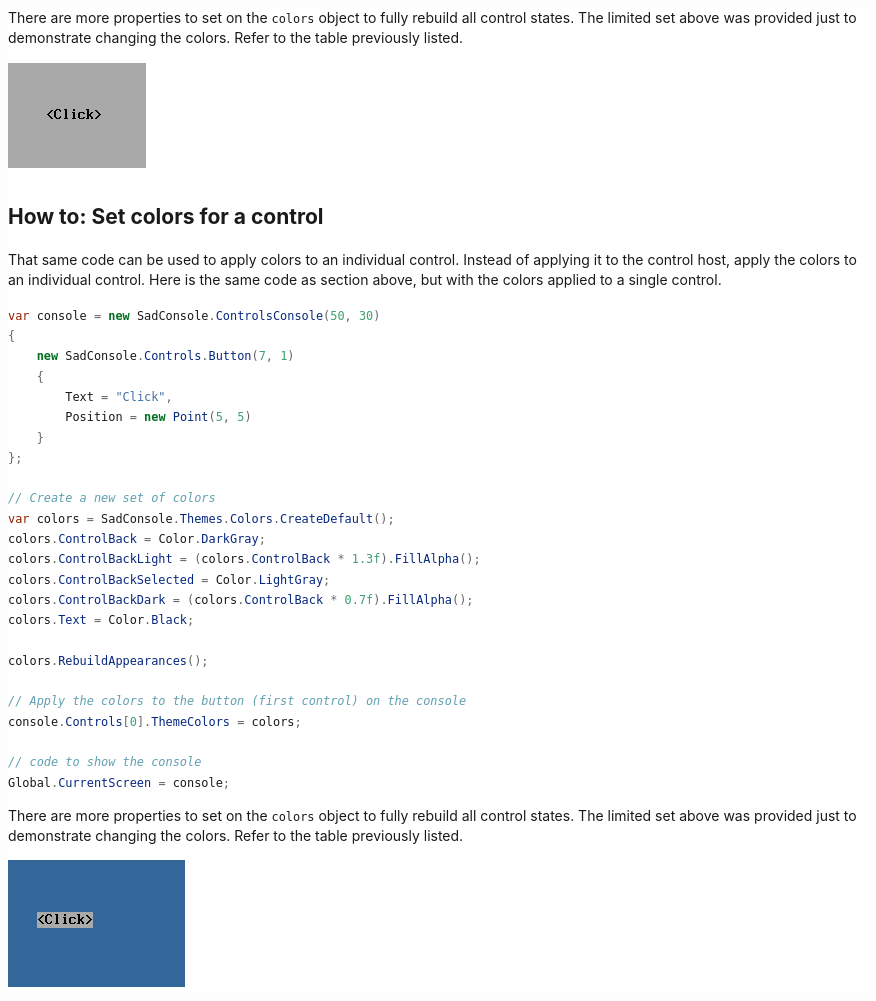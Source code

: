 ```csharp
```

There are more properties to set on the `colors` object to fully rebuild all control states. The limited set above was provided just to demonstrate changing the colors. Refer to the table previously listed.

![SadConsole ControlsConsole using a different color scheme](images/overview/color-adjust.png)

## How to: Set colors for a control

That same code can be used to apply colors to an individual control. Instead of applying it to the control host, apply the colors to an individual control. Here is the same code as section above, but with the colors applied to a single control.

```csharp
var console = new SadConsole.ControlsConsole(50, 30)
{
    new SadConsole.Controls.Button(7, 1)
    {
        Text = "Click",
        Position = new Point(5, 5)
    }
};

// Create a new set of colors
var colors = SadConsole.Themes.Colors.CreateDefault();
colors.ControlBack = Color.DarkGray;
colors.ControlBackLight = (colors.ControlBack * 1.3f).FillAlpha();
colors.ControlBackSelected = Color.LightGray;
colors.ControlBackDark = (colors.ControlBack * 0.7f).FillAlpha();
colors.Text = Color.Black;

colors.RebuildAppearances();

// Apply the colors to the button (first control) on the console
console.Controls[0].ThemeColors = colors;

// code to show the console
Global.CurrentScreen = console;
```

There are more properties to set on the `colors` object to fully rebuild all control states. The limited set above was provided just to demonstrate changing the colors. Refer to the table previously listed.

![SadConsole ControlsConsole using a different color scheme on a control](images/overview/color-adjust-control.png)